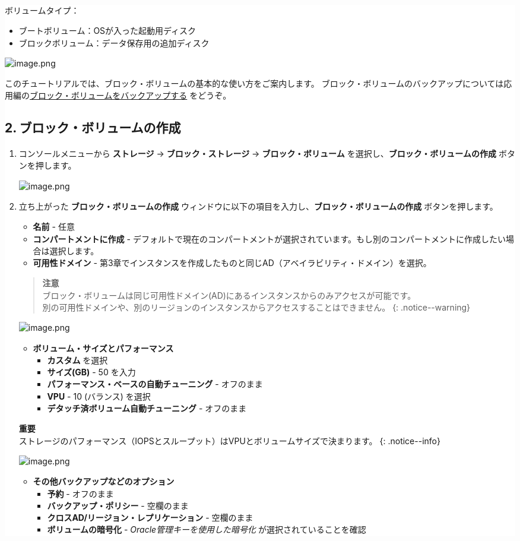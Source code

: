ボリュームタイプ：
- ブートボリューム：OSが入った起動用ディスク
- ブロックボリューム：データ保存用の追加ディスク

![image.png](BVoverview.png)


このチュートリアルでは、ブロック・ボリュームの基本的な使い方をご案内します。
ブロック・ボリュームのバックアップについては応用編の[ブロック・ボリュームをバックアップする](../../intermediates/taking-block-volume-backups) をどうぞ。



<a id="anchor2"></a>

## 2. ブロック・ボリュームの作成

1. コンソールメニューから **ストレージ** → **ブロック・ストレージ** → **ブロック・ボリューム** を選択し、**ブロック・ボリュームの作成** ボタンを押します。

   ![image.png](console.png)


2. 立ち上がった **ブロック・ボリュームの作成** ウィンドウに以下の項目を入力し、**ブロック・ボリュームの作成** ボタンを押します。
   - **名前** - 任意
   - **コンパートメントに作成** - デフォルトで現在のコンパートメントが選択されています。もし別のコンパートメントに作成したい場合は選択します。
   - **可用性ドメイン** - 第3章でインスタンスを作成したものと同じAD（アベイラビリティ・ドメイン）を選択。   


   > **注意**  
   > ブロック・ボリュームは同じ可用性ドメイン(AD)にあるインスタンスからのみアクセスが可能です。<br>
   別の可用性ドメインや、別のリージョンのインスタンスからアクセスすることはできません。
   {: .notice--warning}

   ![image.png](2_createBVsize.png)

   - **ボリューム・サイズとパフォーマンス**
      - **カスタム** を選択
      - **サイズ(GB)** - 50 を入力
      - **パフォーマンス・ベースの自動チューニング** - オフのまま
      - **VPU** - 10 (バランス) を選択
      - **デタッチ済ボリューム自動チューニング** - オフのまま


   **重要**<br>
   ストレージのパフォーマンス（IOPSとスループット）はVPUとボリュームサイズで決まります。
   {: .notice--info}


   ![image.png](2_createBVoption.png)



    - **その他バックアップなどのオプション**
      - **予約** - オフのまま
      - **バックアップ・ポリシー** - 空欄のまま
      - **クロスAD/リージョン・レプリケーション** - 空欄のまま
      - **ボリュームの暗号化** - *Oracle管理キーを使用した暗号化* が選択されていることを確認
